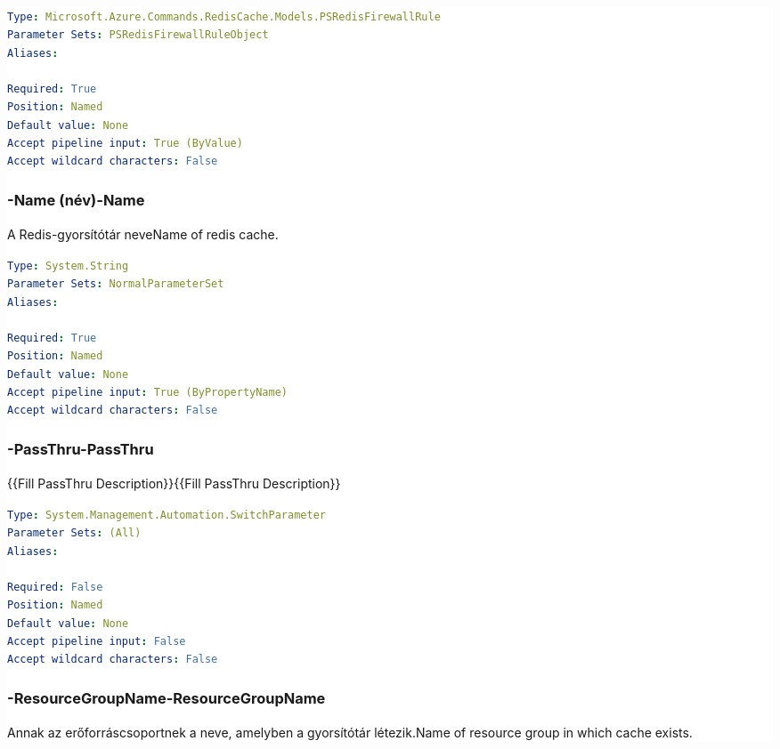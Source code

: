 ```yaml
Type: Microsoft.Azure.Commands.RedisCache.Models.PSRedisFirewallRule
Parameter Sets: PSRedisFirewallRuleObject
Aliases:

Required: True
Position: Named
Default value: None
Accept pipeline input: True (ByValue)
Accept wildcard characters: False
```

### <span data-ttu-id="3945c-117">-Name (név)</span><span class="sxs-lookup"><span data-stu-id="3945c-117">-Name</span></span>
<span data-ttu-id="3945c-118">A Redis-gyorsítótár neve</span><span class="sxs-lookup"><span data-stu-id="3945c-118">Name of redis cache.</span></span>

```yaml
Type: System.String
Parameter Sets: NormalParameterSet
Aliases:

Required: True
Position: Named
Default value: None
Accept pipeline input: True (ByPropertyName)
Accept wildcard characters: False
```

### <span data-ttu-id="3945c-119">-PassThru</span><span class="sxs-lookup"><span data-stu-id="3945c-119">-PassThru</span></span>
<span data-ttu-id="3945c-120">{{Fill PassThru Description}}</span><span class="sxs-lookup"><span data-stu-id="3945c-120">{{Fill PassThru Description}}</span></span>

```yaml
Type: System.Management.Automation.SwitchParameter
Parameter Sets: (All)
Aliases:

Required: False
Position: Named
Default value: None
Accept pipeline input: False
Accept wildcard characters: False
```

### <span data-ttu-id="3945c-121">-ResourceGroupName</span><span class="sxs-lookup"><span data-stu-id="3945c-121">-ResourceGroupName</span></span>
<span data-ttu-id="3945c-122">Annak az erőforráscsoportnek a neve, amelyben a gyorsítótár létezik.</span><span class="sxs-lookup"><span data-stu-id="3945c-122">Name of resource group in which cache exists.</span></span>
